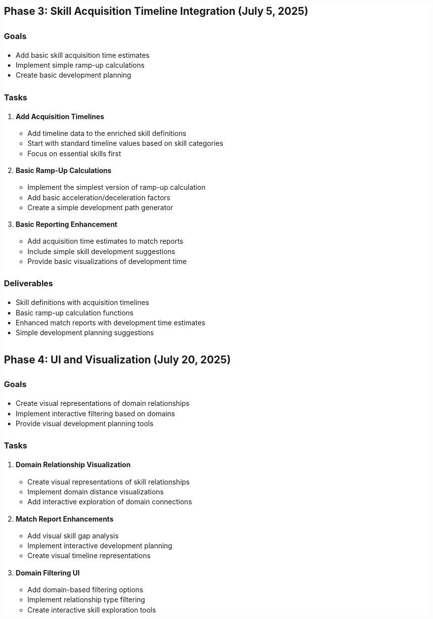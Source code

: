 ## Phase 3: Skill Acquisition Timeline Integration (July 5, 2025)

### Goals
- Add basic skill acquisition time estimates
- Implement simple ramp-up calculations
- Create basic development planning

### Tasks

1. **Add Acquisition Timelines**
   - Add timeline data to the enriched skill definitions
   - Start with standard timeline values based on skill categories
   - Focus on essential skills first

2. **Basic Ramp-Up Calculations**
   - Implement the simplest version of ramp-up calculation
   - Add basic acceleration/deceleration factors
   - Create a simple development path generator

3. **Basic Reporting Enhancement**
   - Add acquisition time estimates to match reports
   - Include simple skill development suggestions
   - Provide basic visualizations of development time

### Deliverables
- Skill definitions with acquisition timelines
- Basic ramp-up calculation functions
- Enhanced match reports with development time estimates
- Simple development planning suggestions

## Phase 4: UI and Visualization (July 20, 2025)

### Goals
- Create visual representations of domain relationships
- Implement interactive filtering based on domains
- Provide visual development planning tools

### Tasks

1. **Domain Relationship Visualization**
   - Create visual representations of skill relationships
   - Implement domain distance visualizations
   - Add interactive exploration of domain connections

2. **Match Report Enhancements**
   - Add visual skill gap analysis
   - Implement interactive development planning
   - Create visual timeline representations

3. **Domain Filtering UI**
   - Add domain-based filtering options
   - Implement relationship type filtering
   - Create interactive skill exploration tools
